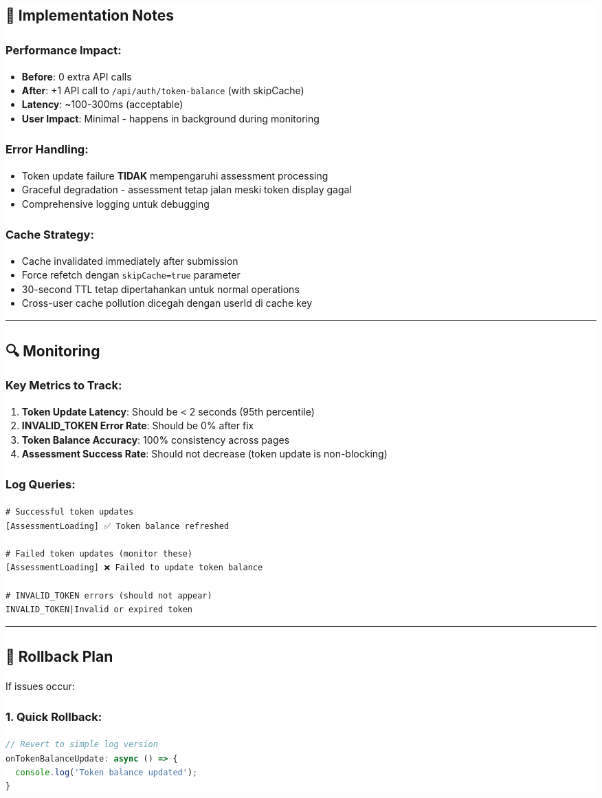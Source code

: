 
## 📝 Implementation Notes

### Performance Impact:
- **Before**: 0 extra API calls
- **After**: +1 API call to `/api/auth/token-balance` (with skipCache)
- **Latency**: ~100-300ms (acceptable)
- **User Impact**: Minimal - happens in background during monitoring

### Error Handling:
- Token update failure **TIDAK** mempengaruhi assessment processing
- Graceful degradation - assessment tetap jalan meski token display gagal
- Comprehensive logging untuk debugging

### Cache Strategy:
- Cache invalidated immediately after submission
- Force refetch dengan `skipCache=true` parameter
- 30-second TTL tetap dipertahankan untuk normal operations
- Cross-user cache pollution dicegah dengan userId di cache key

---

## 🔍 Monitoring

### Key Metrics to Track:
1. **Token Update Latency**: Should be < 2 seconds (95th percentile)
2. **INVALID_TOKEN Error Rate**: Should be 0% after fix
3. **Token Balance Accuracy**: 100% consistency across pages
4. **Assessment Success Rate**: Should not decrease (token update is non-blocking)

### Log Queries:
```
# Successful token updates
[AssessmentLoading] ✅ Token balance refreshed

# Failed token updates (monitor these)
[AssessmentLoading] ❌ Failed to update token balance

# INVALID_TOKEN errors (should not appear)
INVALID_TOKEN|Invalid or expired token
```

---

## 🚨 Rollback Plan

If issues occur:

### 1. Quick Rollback:
```typescript
// Revert to simple log version
onTokenBalanceUpdate: async () => {
  console.log('Token balance updated');
}
```
